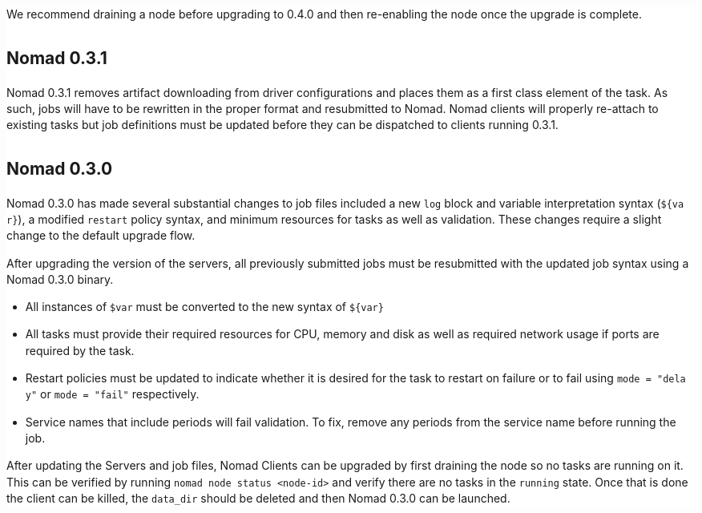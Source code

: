 We recommend draining a node before upgrading to 0.4.0 and then re-enabling the
node once the upgrade is complete.


## Nomad 0.3.1

Nomad 0.3.1 removes artifact downloading from driver configurations and places them as
a first class element of the task. As such, jobs will have to be rewritten in
the proper format and resubmitted to Nomad. Nomad clients will properly
re-attach to existing tasks but job definitions must be updated before they can
be dispatched to clients running 0.3.1.

## Nomad 0.3.0

Nomad 0.3.0 has made several substantial changes to job files included a new
`log` block and variable interpretation syntax (`${var}`), a modified `restart`
policy syntax, and minimum resources for tasks as well as validation. These
changes require a slight change to the default upgrade flow.

After upgrading the version of the servers, all previously submitted jobs must
be resubmitted with the updated job syntax using a Nomad 0.3.0 binary.

* All instances of `$var` must be converted to the new syntax of `${var}`

* All tasks must provide their required resources for CPU, memory and disk as
  well as required network usage if ports are required by the task.

* Restart policies must be updated to indicate whether it is desired for the
  task to restart on failure or to fail using `mode = "delay"` or `mode =
  "fail"` respectively.

* Service names that include periods will fail validation. To fix, remove any
  periods from the service name before running the job.

After updating the Servers and job files, Nomad Clients can be upgraded by first
draining the node so no tasks are running on it. This can be verified by running
`nomad node status <node-id>` and verify there are no tasks in the `running`
state. Once that is done the client can be killed, the `data_dir` should be
deleted and then Nomad 0.3.0 can be launched.

[drain-api]: /api/nodes.html#drain-node
[drain-cli]: /docs/commands/node/drain.html
[migrate]: /docs/job-specification/migrate.html
